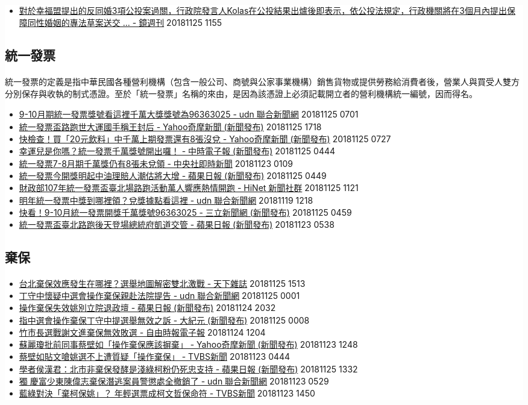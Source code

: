 - [對於幸福盟提出的反同婚3項公投案過關，行政院發言人Kolas在公投結果出爐後即表示，依公投法規定，行政機關將在3個月內提出保障同性婚姻的專法草案送交 ... - 鏡週刊](https://www.mirrormedia.mg/story/20181125inv003 "對於幸福盟提出的反同婚3項公投案過關，行政院發言人Kolas在公投結果出爐後即表示，依公投法規定，行政機關將在3個月內提出保障同性婚姻的專法草案送交 ... - 鏡週刊") 20181125 1155

## 統一發票

統一發票的定義是指中華民國各種營利機構（包含一般公司、商號與公家事業機構）銷售貨物或提供勞務給消費者後，營業人與買受人雙方分別保存與收執的制式憑證。至於「統一發票」名稱的來由，是因為該憑證上必須記載開立者的營利機構統一編號，因而得名。
- [9-10月期統一發票獎號看這裡千萬大獎獎號為96363025 - udn 聯合新聞網](https://udn.com/news/story/7266/3501239 "9-10月期統一發票獎號看這裡千萬大獎獎號為96363025 - udn 聯合新聞網") 20181125 0701
- [統一發票盃路跑世大運國手稱王封后 - Yahoo奇摩新聞 (新聞發布)](https://tw.news.yahoo.com/%E7%B5%B1-%E7%99%BC%E7%A5%A8%E7%9B%83%E8%B7%AF%E8%B7%91-%E4%B8%96%E5%A4%A7%E9%81%8B%E5%9C%8B%E6%89%8B%E7%A8%B1%E7%8E%8B%E5%B0%81%E5%90%8E-160000061.html "統一發票盃路跑世大運國手稱王封后 - Yahoo奇摩新聞 (新聞發布)") 20181125 1718
- [快檢查！買「20元飲料」中千萬上期發票還有8張沒兌 - Yahoo奇摩新聞 (新聞發布)](https://tw.news.yahoo.com/%E5%BF%AB%E6%AA%A2%E6%9F%A5-%E8%B2%B7-20%E5%85%83%E9%A3%B2%E6%96%99-%E4%B8%AD%E5%8D%83%E8%90%AC-%E4%B8%8A%E6%9C%9F%E7%99%BC%E7%A5%A8%E9%82%84%E6%9C%898%E5%BC%B5%E6%B2%92%E5%85%8C-065000279.html "快檢查！買「20元飲料」中千萬上期發票還有8張沒兌 - Yahoo奇摩新聞 (新聞發布)") 20181125 0727
- [幸運兒是你嗎？統一發票千萬獎號開出囉！ - 中時電子報 (新聞發布)](https://www.chinatimes.com/realtimenews/20181125001674-260405 "幸運兒是你嗎？統一發票千萬獎號開出囉！ - 中時電子報 (新聞發布)") 20181125 0444
- [統一發票7-8月期千萬獎仍有8張未兌領 - 中央社即時新聞](https://www.cna.com.tw/news/firstnews/201811230021.aspx "統一發票7-8月期千萬獎仍有8張未兌領 - 中央社即時新聞") 20181123 0109
- [統一發票今開獎明起中油理賠人潮估將大增 - 蘋果日報 (新聞發布)](https://tw.appledaily.com/new/realtime/20181125/1473130/ "統一發票今開獎明起中油理賠人潮估將大增 - 蘋果日報 (新聞發布)") 20181125 0449
- [財政部107年統一發票盃臺北場路跑活動萬人響應熱情開跑 - HiNet 新聞社群](https://times.hinet.net/news/22101596 "財政部107年統一發票盃臺北場路跑活動萬人響應熱情開跑 - HiNet 新聞社群") 20181125 1121
- [明年統一發票中獎到哪裡領？兌獎據點看這裡 - udn 聯合新聞網](https://udn.com/news/story/7239/3489879 "明年統一發票中獎到哪裡領？兌獎據點看這裡 - udn 聯合新聞網") 20181119 1218
- [快看！9-10月統一發票開獎千萬獎號96363025 - 三立新聞網 (新聞發布)](https://www.setn.com/News.aspx?NewsID=461729 "快看！9-10月統一發票開獎千萬獎號96363025 - 三立新聞網 (新聞發布)") 20181125 0459
- [統一發票盃臺北路跑後天登場總統府凱道交管 - 蘋果日報 (新聞發布)](https://tw.news.appledaily.com/local/realtime/20181123/1471823/ "統一發票盃臺北路跑後天登場總統府凱道交管 - 蘋果日報 (新聞發布)") 20181123 0538

## 棄保


- [台北棄保效應發生在哪裡？選舉地圖解密雙北激戰 - 天下雜誌](https://www.cw.com.tw/article/article.action?id=5093049 "台北棄保效應發生在哪裡？選舉地圖解密雙北激戰 - 天下雜誌") 20181125 1513
- [丁守中懷疑中選會操作棄保親赴法院提告 - udn 聯合新聞網](https://udn.com/news/story/6656/3500771 "丁守中懷疑中選會操作棄保親赴法院提告 - udn 聯合新聞網") 20181125 0001
- [操作棄保失效姚別立院退政壇 - 蘋果日報 (新聞發布)](https://tw.news.appledaily.com/headline/daily/20181125/38189414/ "操作棄保失效姚別立院退政壇 - 蘋果日報 (新聞發布)") 20181124 2032
- [指中選會操作棄保丁守中提選舉無效之訴 - 大紀元 (新聞發布)](http://www.epochtimes.com/b5/18/11/25/n10872733.htm "指中選會操作棄保丁守中提選舉無效之訴 - 大紀元 (新聞發布)") 20181125 0008
- [竹市長選戰謝文進棄保無效敗選 - 自由時報電子報](http://news.ltn.com.tw/news/politics/breakingnews/2623317 "竹市長選戰謝文進棄保無效敗選 - 自由時報電子報") 20181124 1204
- [蘇麗瓊批前同事蔡壁如「操作棄保應該摒棄」 - Yahoo奇摩新聞 (新聞發布)](https://tw.news.yahoo.com/%E8%98%87%E9%BA%97%E7%93%8A%E6%89%B9%E5%89%8D%E5%90%8C%E4%BA%8B%E8%94%A1%E5%A3%81%E5%A6%82-%E6%93%8D%E4%BD%9C%E6%A3%84%E4%BF%9D%E6%87%89%E8%A9%B2%E6%91%92%E6%A3%84-124150843.html "蘇麗瓊批前同事蔡壁如「操作棄保應該摒棄」 - Yahoo奇摩新聞 (新聞發布)") 20181123 1248
- [蔡壁如貼文嗆姚選不上遭質疑「操作棄保」 - TVBS新聞](https://news.tvbs.com.tw/politics/1034530 "蔡壁如貼文嗆姚選不上遭質疑「操作棄保」 - TVBS新聞") 20181123 0444
- [學者侯漢君：北市非棄保發酵是淺綠柯粉仍死忠支持 - 蘋果日報 (新聞發布)](https://tw.news.appledaily.com/politics/realtime/20181125/1473331/ "學者侯漢君：北市非棄保發酵是淺綠柯粉仍死忠支持 - 蘋果日報 (新聞發布)") 20181125 1332
- [獨  慶富少東陳偉志棄保潛逃案員警懲處全撤銷了 - udn 聯合新聞網](https://udn.com/news/story/7321/3497344 "獨  慶富少東陳偉志棄保潛逃案員警懲處全撤銷了 - udn 聯合新聞網") 20181123 0529
- [藍綠對決「棄柯保姚」？ 年輕選票成柯文哲保命符 - TVBS新聞](https://news.tvbs.com.tw/politics/1034973 "藍綠對決「棄柯保姚」？ 年輕選票成柯文哲保命符 - TVBS新聞") 20181123 1450

